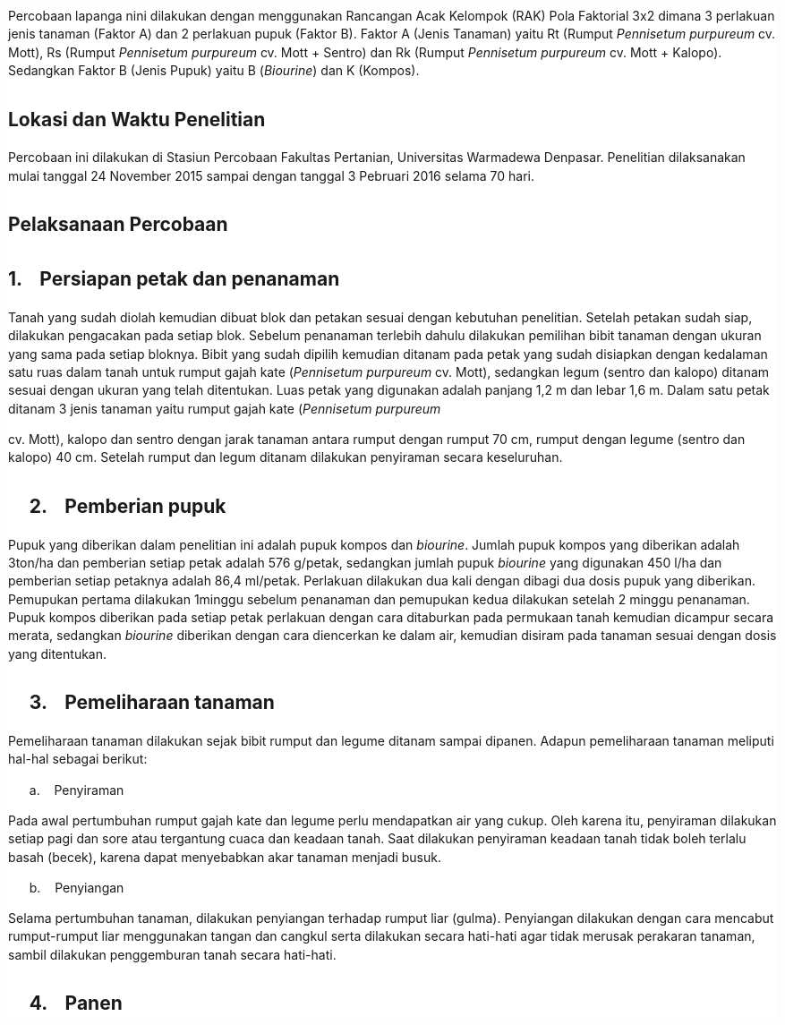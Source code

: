 <p><span class="font9">Percobaan lapanga nini dilakukan dengan menggunakan Rancangan Acak Kelompok (RAK) Pola Faktorial 3x2 dimana 3 perlakuan jenis tanaman (Faktor A) dan 2 perlakuan pupuk (Faktor B). Faktor A (Jenis Tanaman) yaitu Rt (Rumput </span><span class="font9" style="font-style:italic;">Pennisetum purpureum</span><span class="font9"> cv. Mott), Rs (Rumput </span><span class="font9" style="font-style:italic;">Pennisetum purpureum</span><span class="font9"> cv. Mott + Sentro) dan Rk (Rumput </span><span class="font9" style="font-style:italic;">Pennisetum purpureum</span><span class="font9"> cv. Mott + Kalopo). Sedangkan Faktor B (Jenis Pupuk) yaitu B (</span><span class="font9" style="font-style:italic;">Biourine</span><span class="font9">) dan K (Kompos).</span></p>
<h2><a name="bookmark8"></a><span class="font9" style="font-weight:bold;"><a name="bookmark9"></a>Lokasi dan Waktu Penelitian</span></h2>
<p><span class="font9">Percobaan ini dilakukan di Stasiun Percobaan Fakultas Pertanian, Universitas Warmadewa Denpasar. Penelitian dilaksanakan mulai tanggal 24 November 2015 sampai dengan tanggal 3 Pebruari 2016 selama 70 hari.</span></p>
<h2><a name="bookmark10"></a><span class="font9" style="font-weight:bold;"><a name="bookmark11"></a>Pelaksanaan Percobaan</span><br><br><span class="font9" style="font-weight:bold;"><a name="bookmark12"></a>1. &nbsp;&nbsp;&nbsp;Persiapan petak dan penanaman</span></h2>
<p><span class="font9">Tanah yang sudah diolah kemudian dibuat blok dan petakan sesuai dengan kebutuhan penelitian. Setelah petakan sudah siap, dilakukan pengacakan pada setiap blok. Sebelum penanaman terlebih dahulu dilakukan pemilihan bibit tanaman dengan ukuran yang sama pada setiap bloknya. Bibit yang sudah dipilih kemudian ditanam pada petak yang sudah disiapkan dengan kedalaman satu ruas dalam tanah untuk rumput gajah kate (</span><span class="font9" style="font-style:italic;">Pennisetum purpureum</span><span class="font9"> cv. Mott), sedangkan legum (sentro dan kalopo) ditanam sesuai dengan ukuran yang telah ditentukan. Luas petak yang digunakan adalah panjang 1,2 m dan lebar 1,6 m. Dalam satu petak ditanam 3 jenis tanaman yaitu rumput gajah kate (</span><span class="font9" style="font-style:italic;">Pennisetum purpureum</span></p>
<p><span class="font9">cv. Mott), kalopo dan sentro dengan jarak tanaman antara rumput dengan rumput 70 cm, rumput dengan legume (sentro dan kalopo) 40 cm. Setelah rumput dan legum ditanam dilakukan penyiraman secara keseluruhan.</span></p>
<ul style="list-style:none;"><li>
<h2><a name="bookmark13"></a><span class="font9" style="font-weight:bold;"><a name="bookmark14"></a>2. &nbsp;&nbsp;&nbsp;Pemberian pupuk</span></h2></li></ul>
<p><span class="font9">Pupuk yang diberikan dalam penelitian ini adalah pupuk kompos dan </span><span class="font9" style="font-style:italic;">biourine</span><span class="font9">. Jumlah pupuk kompos yang diberikan adalah 3ton/ha dan pemberian setiap petak adalah 576 g/petak, sedangkan jumlah pupuk </span><span class="font9" style="font-style:italic;">biourine</span><span class="font9"> yang digunakan 450 l/ha dan pemberian setiap petaknya adalah 86,4 ml/petak. Perlakuan dilakukan dua kali dengan dibagi dua dosis pupuk yang diberikan. Pemupukan pertama dilakukan 1minggu sebelum penanaman dan pemupukan kedua dilakukan setelah 2 minggu penanaman. Pupuk kompos diberikan pada setiap petak perlakuan dengan cara ditaburkan pada permukaan tanah kemudian dicampur secara merata, sedangkan </span><span class="font9" style="font-style:italic;">biourine</span><span class="font9"> diberikan dengan cara diencerkan ke dalam air, kemudian disiram pada tanaman sesuai dengan dosis yang ditentukan.</span></p>
<ul style="list-style:none;"><li>
<h2><a name="bookmark15"></a><span class="font9" style="font-weight:bold;"><a name="bookmark16"></a>3. &nbsp;&nbsp;&nbsp;Pemeliharaan tanaman</span></h2></li></ul>
<p><span class="font9">Pemeliharaan tanaman dilakukan sejak bibit rumput dan legume ditanam sampai dipanen. Adapun pemeliharaan tanaman meliputi hal-hal sebagai berikut:</span></p>
<ul style="list-style:none;"><li>
<p><span class="font9">a. &nbsp;&nbsp;&nbsp;Penyiraman</span></p></li></ul>
<p><span class="font9">Pada awal pertumbuhan rumput gajah kate dan legume perlu mendapatkan air yang cukup. Oleh karena itu, penyiraman dilakukan setiap pagi dan sore atau tergantung cuaca dan keadaan tanah. Saat dilakukan penyiraman keadaan tanah tidak boleh terlalu basah (becek), karena dapat menyebabkan akar tanaman menjadi busuk.</span></p>
<ul style="list-style:none;"><li>
<p><span class="font9">b. &nbsp;&nbsp;&nbsp;Penyiangan</span></p></li></ul>
<p><span class="font9">Selama pertumbuhan tanaman, dilakukan penyiangan terhadap rumput liar (gulma). Penyiangan dilakukan dengan cara mencabut rumput-rumput liar menggunakan tangan dan cangkul serta dilakukan secara hati-hati agar tidak merusak perakaran tanaman, sambil dilakukan penggemburan tanah secara hati-hati.</span></p>
<ul style="list-style:none;"><li>
<h2><a name="bookmark17"></a><span class="font9" style="font-weight:bold;"><a name="bookmark18"></a>4. &nbsp;&nbsp;&nbsp;Panen</span></h2></li></ul>
